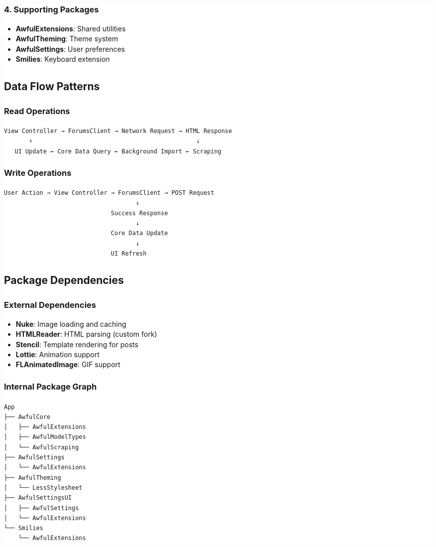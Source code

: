 ### 4. Supporting Packages
- **AwfulExtensions**: Shared utilities
- **AwfulTheming**: Theme system
- **AwfulSettings**: User preferences
- **Smilies**: Keyboard extension

## Data Flow Patterns

### Read Operations
```
View Controller → ForumsClient → Network Request → HTML Response
       ↑                                              ↓
   UI Update ← Core Data Query ← Background Import ← Scraping
```

### Write Operations
```
User Action → View Controller → ForumsClient → POST Request
                                     ↓
                              Success Response
                                     ↓
                              Core Data Update
                                     ↓
                              UI Refresh
```

## Package Dependencies

### External Dependencies
- **Nuke**: Image loading and caching
- **HTMLReader**: HTML parsing (custom fork)
- **Stencil**: Template rendering for posts
- **Lottie**: Animation support
- **FLAnimatedImage**: GIF support

### Internal Package Graph
```
App
├── AwfulCore
│   ├── AwfulExtensions
│   ├── AwfulModelTypes
│   └── AwfulScraping
├── AwfulSettings
│   └── AwfulExtensions
├── AwfulTheming
│   └── LessStylesheet
├── AwfulSettingsUI
│   ├── AwfulSettings
│   └── AwfulExtensions
└── Smilies
    └── AwfulExtensions
```
